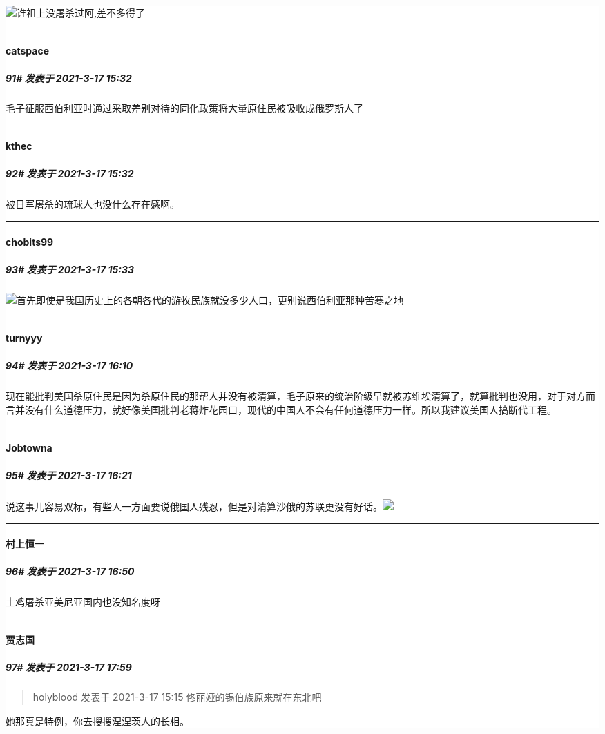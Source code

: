 
<img src="https://static.saraba1st.com/image/smiley/face2017/053.png" referrerpolicy="no-referrer">谁祖上没屠杀过阿,差不多得了


*****

####  catspace  
##### 91#       发表于 2021-3-17 15:32


毛子征服西伯利亚时通过采取差别对待的同化政策将大量原住民被吸收成俄罗斯人了


*****

####  kthec  
##### 92#       发表于 2021-3-17 15:32


被日军屠杀的琉球人也没什么存在感啊。


*****

####  chobits99  
##### 93#       发表于 2021-3-17 15:33


<img src="https://static.saraba1st.com/image/smiley/face2017/018.png" referrerpolicy="no-referrer">首先即使是我国历史上的各朝各代的游牧民族就没多少人口，更别说西伯利亚那种苦寒之地


*****

####  turnyyy  
##### 94#       发表于 2021-3-17 16:10


现在能批判美国杀原住民是因为杀原住民的那帮人并没有被清算，毛子原来的统治阶级早就被苏维埃清算了，就算批判也没用，对于对方而言并没有什么道德压力，就好像美国批判老蒋炸花园口，现代的中国人不会有任何道德压力一样。所以我建议美国人搞断代工程。


*****

####  Jobtowna  
##### 95#       发表于 2021-3-17 16:21


说这事儿容易双标，有些人一方面要说俄国人残忍，但是对清算沙俄的苏联更没有好话。<img src="https://static.saraba1st.com/image/smiley/face2017/067.png" referrerpolicy="no-referrer">


*****

####  村上恒一  
##### 96#       发表于 2021-3-17 16:50


土鸡屠杀亚美尼亚国内也没知名度呀


*****

####  贾志国  
##### 97#       发表于 2021-3-17 17:59


<blockquote>holyblood 发表于 2021-3-17 15:15
佟丽娅的锡伯族原来就在东北吧</blockquote>
她那真是特例，你去搜搜涅涅茨人的长相。


                                              
